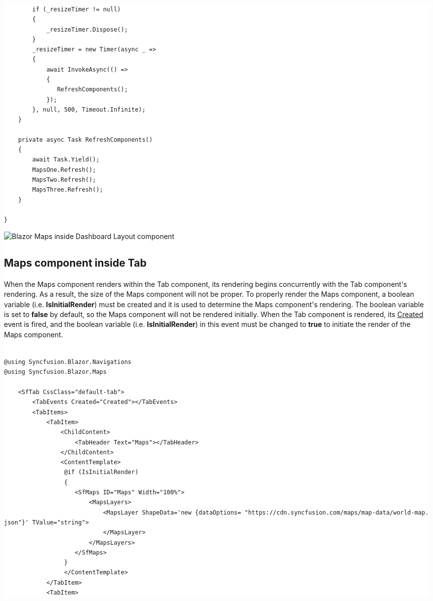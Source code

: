 ```cshtml
        if (_resizeTimer != null)
        {
            _resizeTimer.Dispose();
        }
        _resizeTimer = new Timer(async _ =>
        {
            await InvokeAsync(() =>
            {
               RefreshComponents();
            });
        }, null, 500, Timeout.Infinite);
    }

    private async Task RefreshComponents()
    {
        await Task.Yield();
        MapsOne.Refresh();
        MapsTwo.Refresh();
        MapsThree.Refresh();
    }

}

```
![Blazor Maps inside Dashboard Layout component](../images/blazor-maps-with-dashboard-layout.png)

## Maps component inside Tab

When the Maps component renders within the Tab component, its rendering begins concurrently with the Tab component's rendering. As a result, the size of the Maps component will not be proper. To properly render the Maps component, a boolean variable (i.e. **IsInitialRender**) must be created and it is used to determine the Maps component's rendering. The boolean variable is set to **false** by default, so the Maps component will not be rendered initially. When the Tab component is rendered, its [Created](https://help.syncfusion.com/cr/blazor/Syncfusion.Blazor.Navigations.TabEvents.html#Syncfusion_Blazor_Navigations_TabEvents_Created) event is fired, and the boolean variable (i.e. **IsInitialRender**) in this event must be changed to **true** to initiate the render of the Maps component.

```cshtml

@using Syncfusion.Blazor.Navigations
@using Syncfusion.Blazor.Maps

    <SfTab CssClass="default-tab">
        <TabEvents Created="Created"></TabEvents>
        <TabItems>
            <TabItem>
                <ChildContent>
                    <TabHeader Text="Maps"></TabHeader>
                </ChildContent>
                <ContentTemplate>
                 @if (IsInitialRender)
                 {
                    <SfMaps ID="Maps" Width="100%">
                        <MapsLayers>
                            <MapsLayer ShapeData='new {dataOptions= "https://cdn.syncfusion.com/maps/map-data/world-map.json"}' TValue="string">
                            </MapsLayer>
                        </MapsLayers>
                    </SfMaps>                      
                 }   
                 </ContentTemplate>
            </TabItem>
            <TabItem>
```